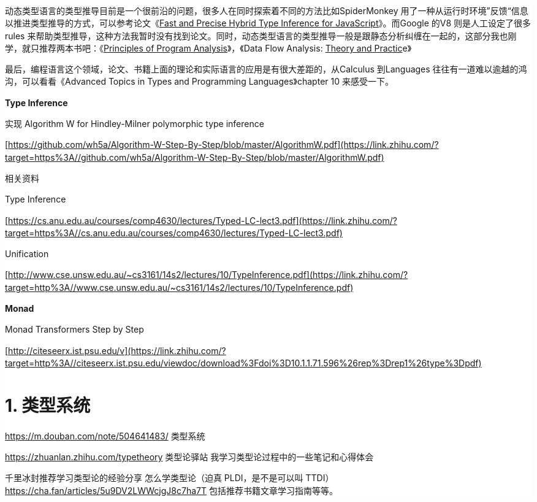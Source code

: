 动态类型语言的类型推导目前是一个很前沿的问题，很多人在同时探索着不同的方法比如SpiderMonkey 用了一种从运行时环境”反馈“信息以推进类型推导的方式，可以参考论文《[Fast and Precise Hybrid Type Inference for JavaScript](https://www.zhihu.com/search?q=Fast+and+Precise+Hybrid+Type+Inference+for+JavaScript&search_source=Entity&hybrid_search_source=Entity&hybrid_search_extra={"sourceType"%3A"answer"%2C"sourceId"%3A55697951})》。而Google 的V8 则是人工设定了很多rules 来帮助类型推导，这种方法我暂时没有找到论文。同时，动态类型语言的类型推导一般是跟静态分析纠缠在一起的，这部分我也刚学，就只推荐两本书吧：《[Principles of Program Analysis](https://www.zhihu.com/search?q=Principles+of+Program+Analysis&search_source=Entity&hybrid_search_source=Entity&hybrid_search_extra={"sourceType"%3A"answer"%2C"sourceId"%3A55697951})》，《Data Flow Analysis: [Theory and Practic](https://www.zhihu.com/search?q=Theory+and+Practic&search_source=Entity&hybrid_search_source=Entity&hybrid_search_extra={"sourceType"%3A"answer"%2C"sourceId"%3A55697951})e》

最后，编程语言这个领域，论文、书籍上面的理论和实际语言的应用是有很大差距的，从Calculus 到Languages 往往有一道难以逾越的鸿沟，可以看看《Advanced Topics in Types and Programming Languages》chapter 10 来感受一下。





**Type Inference**

实现 Algorithm W for Hindley-Milner polymorphic type inference

[https://github.com/wh5a/Algorithm-W-Step-By-Step/blob/master/AlgorithmW.pdf](https://link.zhihu.com/?target=https%3A//github.com/wh5a/Algorithm-W-Step-By-Step/blob/master/AlgorithmW.pdf)

相关资料

Type Inference

[https://cs.anu.edu.au/courses/comp4630/lectures/Typed-LC-lect3.pdf](https://link.zhihu.com/?target=https%3A//cs.anu.edu.au/courses/comp4630/lectures/Typed-LC-lect3.pdf)

Unification

[http://www.cse.unsw.edu.au/~cs3161/14s2/lectures/10/TypeInference.pdf](https://link.zhihu.com/?target=http%3A//www.cse.unsw.edu.au/~cs3161/14s2/lectures/10/TypeInference.pdf)



**Monad**

Monad Transformers Step by Step

[http://citeseerx.ist.psu.edu/v](https://link.zhihu.com/?target=http%3A//citeseerx.ist.psu.edu/viewdoc/download%3Fdoi%3D10.1.1.71.596%26rep%3Drep1%26type%3Dpdf)






# 1. 类型系统



https://m.douban.com/note/504641483/
类型系统


https://zhuanlan.zhihu.com/typetheory
类型论驿站
我学习类型论过程中的一些笔记和心得体会

千里冰封推荐学习类型论的经验分享
怎么学类型论（迫真 PLDI，是不是可以叫 TTDI）
https://cha.fan/articles/5u9DV2LWWcjgJ8c7ha7T 包括推荐书籍文章学习指南等等。
